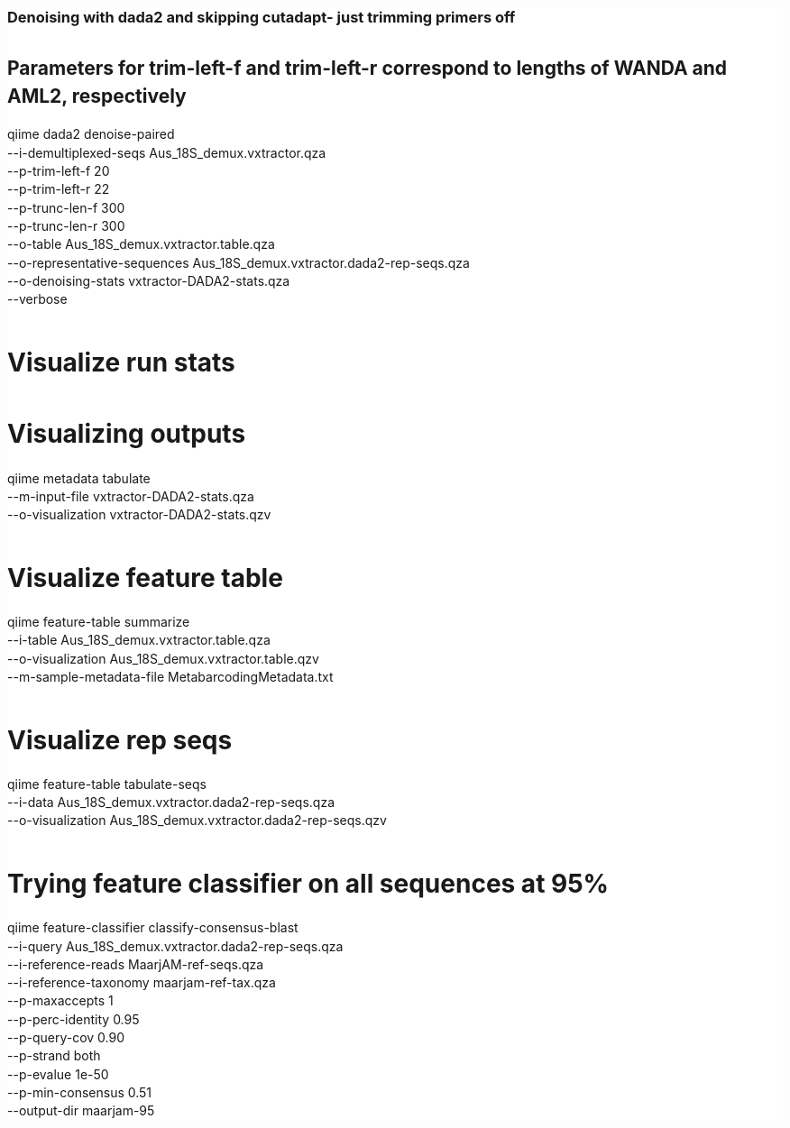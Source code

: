 ### Denoising with dada2 and skipping cutadapt- just trimming primers off
## Parameters for trim-left-f and trim-left-r correspond to lengths of WANDA and AML2, respectively
qiime dada2 denoise-paired \
--i-demultiplexed-seqs Aus_18S_demux.vxtractor.qza \
--p-trim-left-f 20 \
--p-trim-left-r 22 \
--p-trunc-len-f 300 \
--p-trunc-len-r 300 \
--o-table Aus_18S_demux.vxtractor.table.qza \
--o-representative-sequences Aus_18S_demux.vxtractor.dada2-rep-seqs.qza \
--o-denoising-stats vxtractor-DADA2-stats.qza \
--verbose

# Visualize run stats
# Visualizing outputs
qiime metadata tabulate \
--m-input-file vxtractor-DADA2-stats.qza  \
--o-visualization vxtractor-DADA2-stats.qzv

# Visualize feature table
qiime feature-table summarize \
--i-table Aus_18S_demux.vxtractor.table.qza \
--o-visualization Aus_18S_demux.vxtractor.table.qzv \
--m-sample-metadata-file MetabarcodingMetadata.txt

# Visualize rep seqs
qiime feature-table tabulate-seqs \
--i-data Aus_18S_demux.vxtractor.dada2-rep-seqs.qza \
--o-visualization Aus_18S_demux.vxtractor.dada2-rep-seqs.qzv

# Trying feature classifier on all sequences at 95%
qiime feature-classifier classify-consensus-blast \
--i-query Aus_18S_demux.vxtractor.dada2-rep-seqs.qza \
--i-reference-reads MaarjAM-ref-seqs.qza \
--i-reference-taxonomy maarjam-ref-tax.qza \
--p-maxaccepts 1 \
--p-perc-identity 0.95 \
--p-query-cov 0.90 \
--p-strand both \
--p-evalue 1e-50 \
--p-min-consensus 0.51 \
--output-dir maarjam-95
